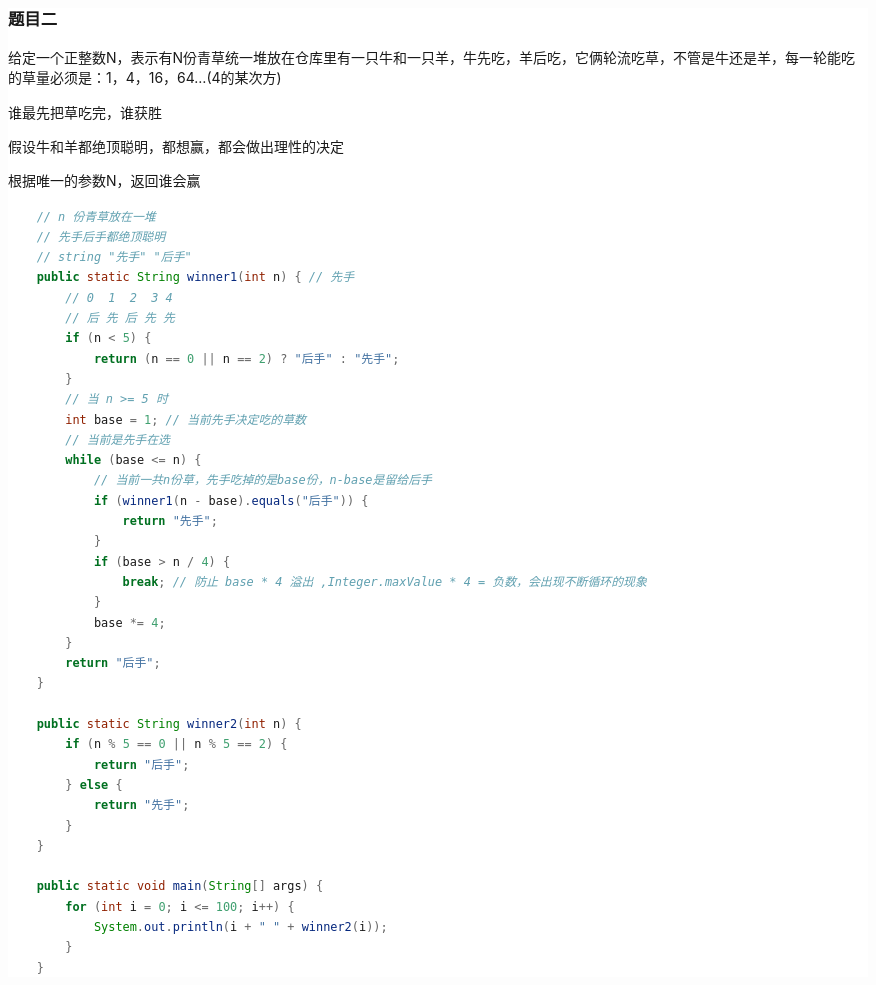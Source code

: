 

### 题目二

给定一个正整数N，表示有N份青草统一堆放在仓库里有一只牛和一只羊，牛先吃，羊后吃，它俩轮流吃草，不管是牛还是羊，每一轮能吃的草量必须是：1，4，16，64…(4的某次方)

谁最先把草吃完，谁获胜

假设牛和羊都绝顶聪明，都想赢，都会做出理性的决定

根据唯一的参数N，返回谁会赢

```java
	// n 份青草放在一堆
    // 先手后手都绝顶聪明
    // string "先手" "后手"
    public static String winner1(int n) { // 先手
        // 0  1  2  3 4
        // 后 先 后 先 先
        if (n < 5) {
            return (n == 0 || n == 2) ? "后手" : "先手";
        }
        // 当 n >= 5 时
        int base = 1; // 当前先手决定吃的草数
        // 当前是先手在选
        while (base <= n) {
            // 当前一共n份草，先手吃掉的是base份，n-base是留给后手
            if (winner1(n - base).equals("后手")) {
                return "先手";
            }
            if (base > n / 4) {
                break; // 防止 base * 4 溢出 ,Integer.maxValue * 4 = 负数，会出现不断循环的现象
            }
            base *= 4;
        }
        return "后手";
    }

    public static String winner2(int n) {
        if (n % 5 == 0 || n % 5 == 2) {
            return "后手";
        } else {
            return "先手";
        }
    }

    public static void main(String[] args) {
        for (int i = 0; i <= 100; i++) {
            System.out.println(i + " " + winner2(i));
        }
    }
```


